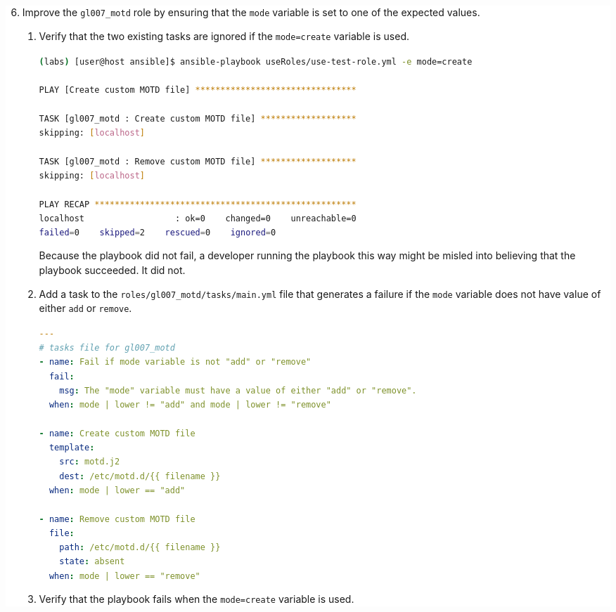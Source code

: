 6.  Improve the `gl007_motd` role by ensuring that the `mode` variable
    is set to one of the expected values.

    1.  Verify that the two existing tasks are ignored if the
        `mode=create` variable is used.

        ``` bash
        (labs) [user@host ansible]$ ansible-playbook useRoles/use-test-role.yml -e mode=create

        PLAY [Create custom MOTD file] ********************************

        TASK [gl007_motd : Create custom MOTD file] *******************
        skipping: [localhost]

        TASK [gl007_motd : Remove custom MOTD file] *******************
        skipping: [localhost]

        PLAY RECAP ****************************************************
        localhost                  : ok=0    changed=0    unreachable=0
        failed=0    skipped=2    rescued=0    ignored=0
        ```

        <div class="important">

        Because the playbook did not fail, a developer running the
        playbook this way might be misled into believing that the
        playbook succeeded. It did not.

        </div>

    2.  Add a task to the `roles/gl007_motd/tasks/main.yml` file that
        generates a failure if the `mode` variable does not have value
        of either `add` or `remove`.

        ``` yaml
        ---
        # tasks file for gl007_motd
        - name: Fail if mode variable is not "add" or "remove"
          fail:
            msg: The "mode" variable must have a value of either "add" or "remove".
          when: mode | lower != "add" and mode | lower != "remove"

        - name: Create custom MOTD file
          template:
            src: motd.j2
            dest: /etc/motd.d/{{ filename }}
          when: mode | lower == "add"

        - name: Remove custom MOTD file
          file:
            path: /etc/motd.d/{{ filename }}
            state: absent
          when: mode | lower == "remove"
        ```

    3.  Verify that the playbook fails when the `mode=create` variable
        is used.
